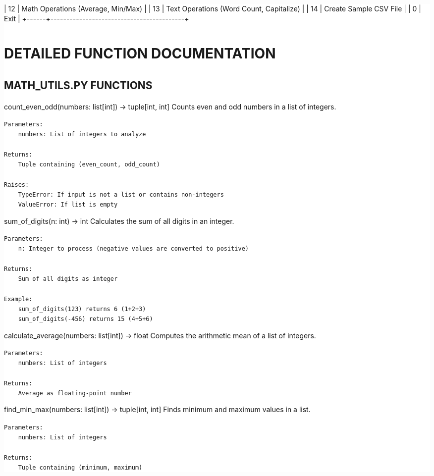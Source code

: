 | 12   | Math Operations (Average, Min/Max)       |
| 13   | Text Operations (Word Count, Capitalize) |
| 14   | Create Sample CSV File                   |
| 0    | Exit                                     |
+------+------------------------------------------+

DETAILED FUNCTION DOCUMENTATION
===============================

MATH_UTILS.PY FUNCTIONS
-----------------------

count_even_odd(numbers: list[int]) -> tuple[int, int]
    Counts even and odd numbers in a list of integers.
    
    Parameters:
        numbers: List of integers to analyze
    
    Returns:
        Tuple containing (even_count, odd_count)
    
    Raises:
        TypeError: If input is not a list or contains non-integers
        ValueError: If list is empty

sum_of_digits(n: int) -> int
    Calculates the sum of all digits in an integer.
    
    Parameters:
        n: Integer to process (negative values are converted to positive)
    
    Returns:
        Sum of all digits as integer
    
    Example:
        sum_of_digits(123) returns 6 (1+2+3)
        sum_of_digits(-456) returns 15 (4+5+6)

calculate_average(numbers: list[int]) -> float
    Computes the arithmetic mean of a list of integers.
    
    Parameters:
        numbers: List of integers
    
    Returns:
        Average as floating-point number

find_min_max(numbers: list[int]) -> tuple[int, int]
    Finds minimum and maximum values in a list.
    
    Parameters:
        numbers: List of integers
    
    Returns:
        Tuple containing (minimum, maximum)
